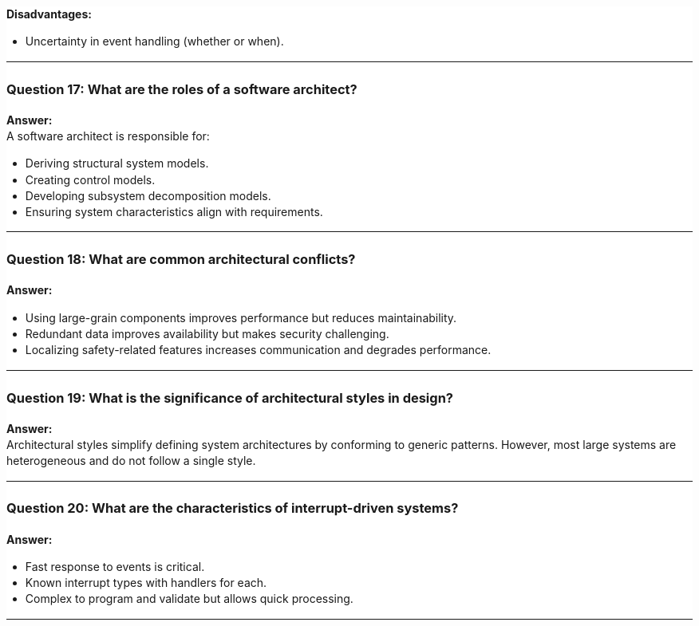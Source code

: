 **Disadvantages:**  
- Uncertainty in event handling (whether or when).  

---

### **Question 17: What are the roles of a software architect?**
**Answer:**  
A software architect is responsible for:  
- Deriving structural system models.  
- Creating control models.  
- Developing subsystem decomposition models.  
- Ensuring system characteristics align with requirements.

---

### **Question 18: What are common architectural conflicts?**
**Answer:**  
- Using large-grain components improves performance but reduces maintainability.  
- Redundant data improves availability but makes security challenging.  
- Localizing safety-related features increases communication and degrades performance.

---

### **Question 19: What is the significance of architectural styles in design?**
**Answer:**  
Architectural styles simplify defining system architectures by conforming to generic patterns. However, most large systems are heterogeneous and do not follow a single style.

---

### **Question 20: What are the characteristics of interrupt-driven systems?**
**Answer:**  
- Fast response to events is critical.  
- Known interrupt types with handlers for each.  
- Complex to program and validate but allows quick processing.

---

